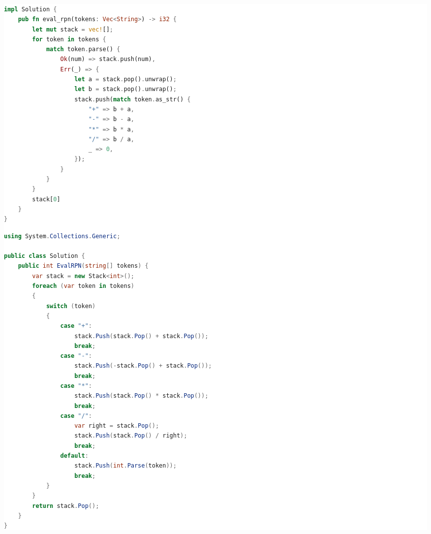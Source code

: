 ```rust
impl Solution {
    pub fn eval_rpn(tokens: Vec<String>) -> i32 {
        let mut stack = vec![];
        for token in tokens {
            match token.parse() {
                Ok(num) => stack.push(num),
                Err(_) => {
                    let a = stack.pop().unwrap();
                    let b = stack.pop().unwrap();
                    stack.push(match token.as_str() {
                        "+" => b + a,
                        "-" => b - a,
                        "*" => b * a,
                        "/" => b / a,
                        _ => 0,
                    });
                }
            }
        }
        stack[0]
    }
}
```

```cs
using System.Collections.Generic;

public class Solution {
    public int EvalRPN(string[] tokens) {
        var stack = new Stack<int>();
        foreach (var token in tokens)
        {
            switch (token)
            {
                case "+":
                    stack.Push(stack.Pop() + stack.Pop());
                    break;
                case "-":
                    stack.Push(-stack.Pop() + stack.Pop());
                    break;
                case "*":
                    stack.Push(stack.Pop() * stack.Pop());
                    break;
                case "/":
                    var right = stack.Pop();
                    stack.Push(stack.Pop() / right);
                    break;
                default:
                    stack.Push(int.Parse(token));
                    break;
            }
        }
        return stack.Pop();
    }
}
```
